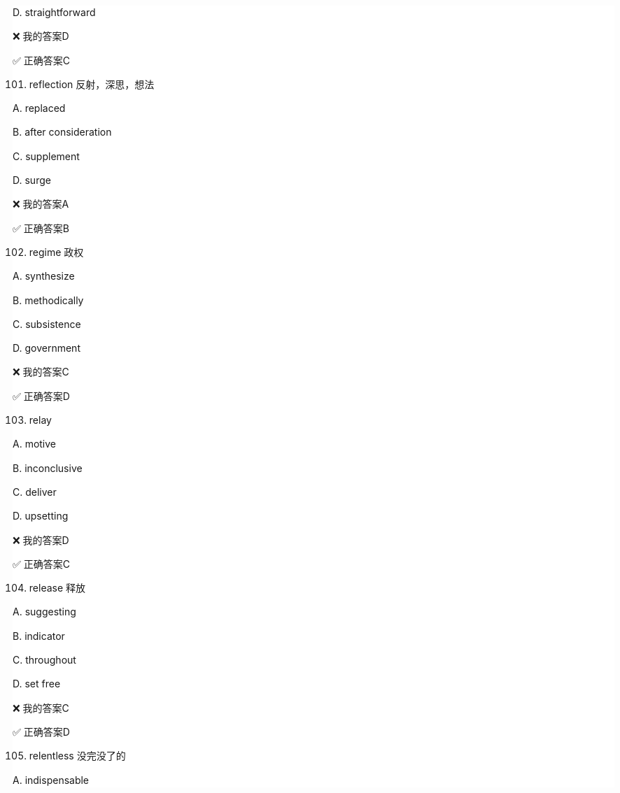 D. straightforward

❌ 我的答案D

✅ 正确答案C

101. reflection 反射，深思，想法

A. replaced

B. after consideration

C. supplement

D. surge

❌ 我的答案A

✅ 正确答案B

102. regime 政权

A. synthesize

B. methodically

C. subsistence

D. government

❌ 我的答案C

✅ 正确答案D

103. relay

A. motive

B. inconclusive

C. deliver

D. upsetting

❌ 我的答案D

✅ 正确答案C

104. release 释放

A. suggesting

B. indicator

C. throughout

D. set free

❌ 我的答案C

✅ 正确答案D

105. relentless 没完没了的

A. indispensable
